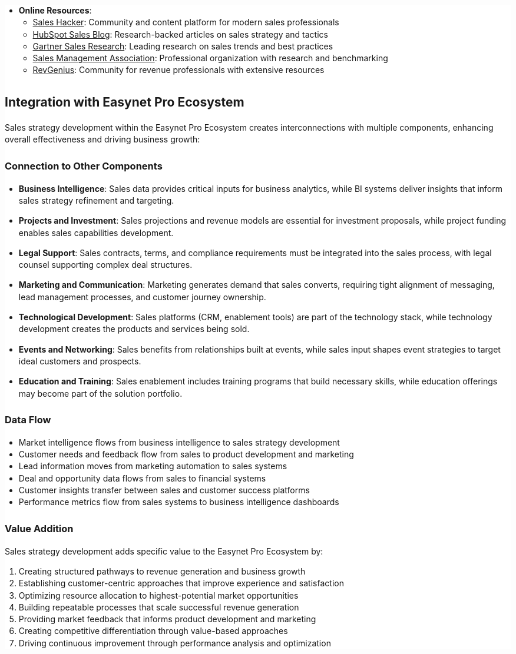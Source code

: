 - **Online Resources**:
  - [Sales Hacker](https://www.saleshacker.com/): Community and content platform for modern sales professionals
  - [HubSpot Sales Blog](https://blog.hubspot.com/sales): Research-backed articles on sales strategy and tactics
  - [Gartner Sales Research](https://www.gartner.com/en/sales): Leading research on sales trends and best practices
  - [Sales Management Association](https://salesmanagement.org/): Professional organization with research and benchmarking
  - [RevGenius](https://revgenius.com/): Community for revenue professionals with extensive resources

## Integration with Easynet Pro Ecosystem

Sales strategy development within the Easynet Pro Ecosystem creates interconnections with multiple components, enhancing overall effectiveness and driving business growth:

### Connection to Other Components

- **Business Intelligence**: Sales data provides critical inputs for business analytics, while BI systems deliver insights that inform sales strategy refinement and targeting.

- **Projects and Investment**: Sales projections and revenue models are essential for investment proposals, while project funding enables sales capabilities development.

- **Legal Support**: Sales contracts, terms, and compliance requirements must be integrated into the sales process, with legal counsel supporting complex deal structures.

- **Marketing and Communication**: Marketing generates demand that sales converts, requiring tight alignment of messaging, lead management processes, and customer journey ownership.

- **Technological Development**: Sales platforms (CRM, enablement tools) are part of the technology stack, while technology development creates the products and services being sold.

- **Events and Networking**: Sales benefits from relationships built at events, while sales input shapes event strategies to target ideal customers and prospects.

- **Education and Training**: Sales enablement includes training programs that build necessary skills, while education offerings may become part of the solution portfolio.

### Data Flow

- Market intelligence flows from business intelligence to sales strategy development
- Customer needs and feedback flow from sales to product development and marketing
- Lead information moves from marketing automation to sales systems
- Deal and opportunity data flows from sales to financial systems
- Customer insights transfer between sales and customer success platforms
- Performance metrics flow from sales systems to business intelligence dashboards

### Value Addition

Sales strategy development adds specific value to the Easynet Pro Ecosystem by:

1. Creating structured pathways to revenue generation and business growth
2. Establishing customer-centric approaches that improve experience and satisfaction
3. Optimizing resource allocation to highest-potential market opportunities
4. Building repeatable processes that scale successful revenue generation
5. Providing market feedback that informs product development and marketing
6. Creating competitive differentiation through value-based approaches
7. Driving continuous improvement through performance analysis and optimization
